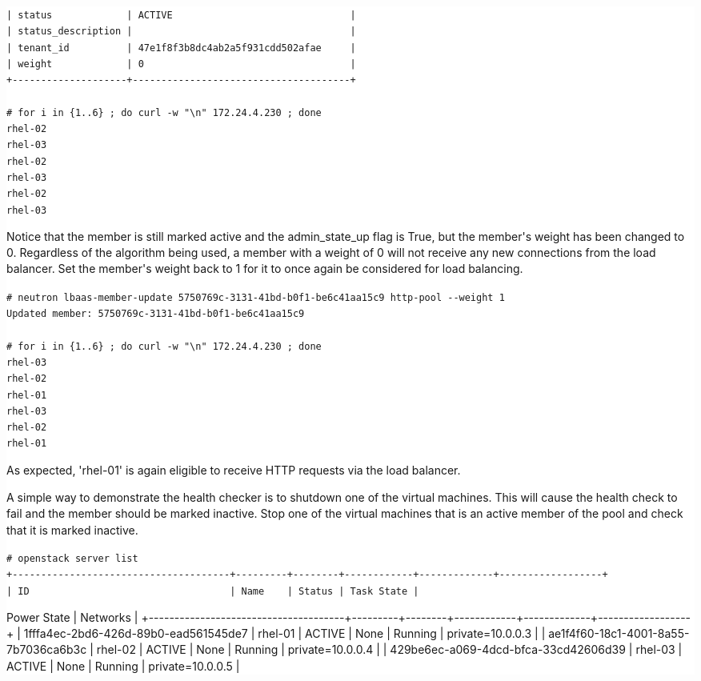     | status             | ACTIVE                               |
    | status_description |                                      |
    | tenant_id          | 47e1f8f3b8dc4ab2a5f931cdd502afae     |
    | weight             | 0                                    |
    +--------------------+--------------------------------------+

    # for i in {1..6} ; do curl -w "\n" 172.24.4.230 ; done
    rhel-02
    rhel-03
    rhel-02
    rhel-03
    rhel-02
    rhel-03

Notice that the member is still marked active and the admin_state_up flag is
True, but the member's weight has been changed to 0. Regardless of the
algorithm being used, a member with a weight of 0 will not receive any new
connections from the load balancer. Set the member's weight back to 1 for it
to once again be considered for load balancing.



    # neutron lbaas-member-update 5750769c-3131-41bd-b0f1-be6c41aa15c9 http-pool --weight 1
    Updated member: 5750769c-3131-41bd-b0f1-be6c41aa15c9

    # for i in {1..6} ; do curl -w "\n" 172.24.4.230 ; done
    rhel-03
    rhel-02
    rhel-01
    rhel-03
    rhel-02
    rhel-01

As expected, 'rhel-01' is again eligible to receive HTTP requests via the load
balancer.

A simple way to demonstrate the health checker is to shutdown one of the
virtual machines. This will cause the health check to fail and the member
should be marked inactive. Stop one of the virtual machines that is an active
member of the pool and check that it is marked inactive.

    # openstack server list
    +--------------------------------------+---------+--------+------------+-------------+------------------+
    | ID                                   | Name    | Status | Task State |
Power State | Networks         |
    +--------------------------------------+---------+--------+------------+-------------+------------------+
    | 1fffa4ec-2bd6-426d-89b0-ead561545de7 | rhel-01 | ACTIVE | None       |
Running     | private=10.0.0.3 |
    | ae1f4f60-18c1-4001-8a55-7b7036ca6b3c | rhel-02 | ACTIVE | None       |
Running     | private=10.0.0.4 |
    | 429be6ec-a069-4dcd-bfca-33cd42606d39 | rhel-03 | ACTIVE | None       |
Running     | private=10.0.0.5 |